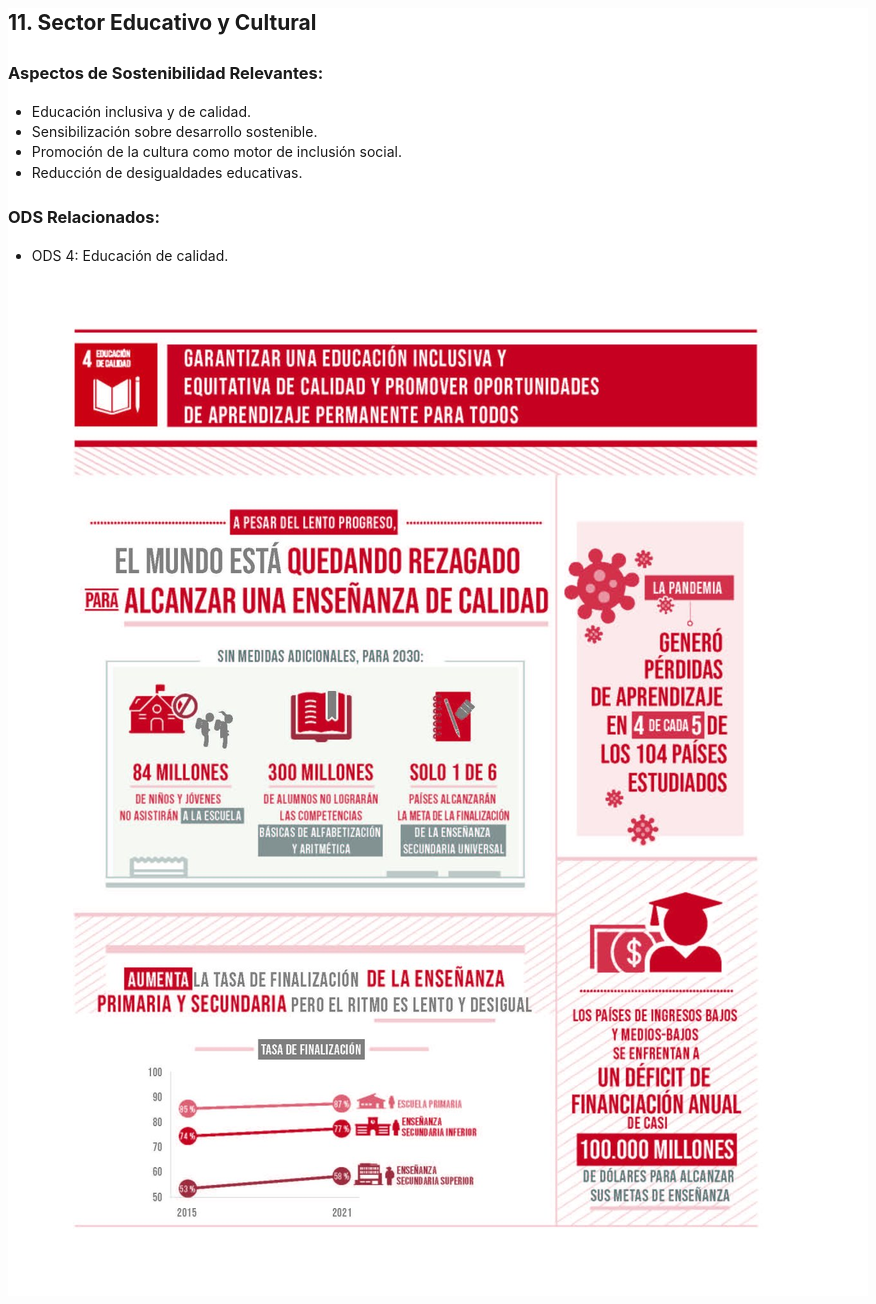 ## 11. Sector Educativo y Cultural
### Aspectos de Sostenibilidad Relevantes:
- Educación inclusiva y de calidad.
- Sensibilización sobre desarrollo sostenible.
- Promoción de la cultura como motor de inclusión social.
- Reducción de desigualdades educativas.

### ODS Relacionados:
- ODS 4: Educación de calidad.
![imagen1](../img_pisa3_6_Mena/ods4.jpg)